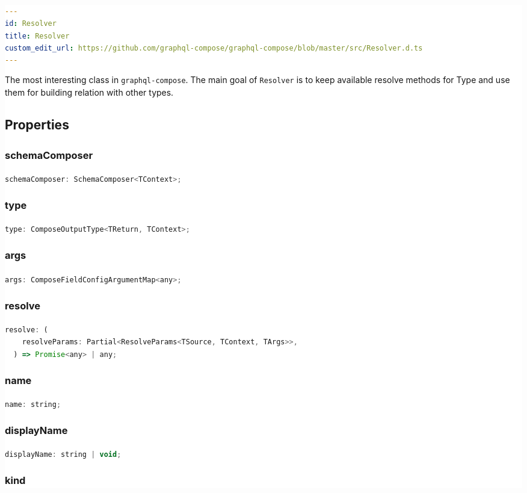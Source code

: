 ```yaml
---
id: Resolver
title: Resolver
custom_edit_url: https://github.com/graphql-compose/graphql-compose/blob/master/src/Resolver.d.ts
---
```




The most interesting class in `graphql-compose`. The main goal of `Resolver` is to keep available resolve methods for Type and use them for building relation with other types.

## Properties

### schemaComposer

```js
schemaComposer: SchemaComposer<TContext>;
```

### type

```js
type: ComposeOutputType<TReturn, TContext>;
```

### args

```js
args: ComposeFieldConfigArgumentMap<any>;
```

### resolve

```js
resolve: (
    resolveParams: Partial<ResolveParams<TSource, TContext, TArgs>>,
  ) => Promise<any> | any;
```

### name

```js
name: string;
```

### displayName

```js
displayName: string | void;
```

### kind
